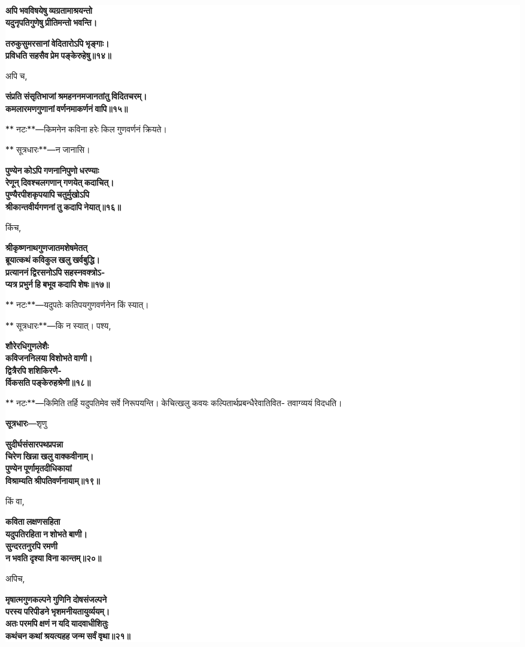 **अपि भवविषयेषु व्यग्रतामाश्रयन्तो  
यदुनृपतिगुणेषु प्रीतिमन्तो भवन्ति।**



**तरुकुसुमरसानां वेदितारोऽपि भृङ्गाः।  
प्रविधति सहसैव प्रेम पङ्केरुहेषु॥१४॥**

 अपि च,

**संप्रति संसृतिभाजां श्रमहननमजानतांतु विदितचरम्।  
कमलारमणगुणानां वर्णनमाकर्णनं वापि॥१५॥**

** नटः**—किमनेन कविना हरेः किल गुणवर्णनं क्रियते।

** सूत्रधारः**—न जानासि।

**पुण्येन कोऽपि गणनानिपुणो धरण्याः  
रेणून् दिवश्चलगणान्‌ गणयेत्‌ कदाचित्‌।  
पुण्यैरपीशकृपयापि चतुर्मुखोऽपि  
श्रीकान्तवीर्यगणनां तु कदापि नेयात्‌॥१६॥**

 किंच,

**श्रीकृष्णनाथगुणजातमशेषमेतत्‌  
ब्रूयात्कथं कविकुल खलु खर्वबुद्धि।  
प्रत्याननं द्विरसनोऽपि सहस्नवक्त्रोऽ-  
प्यत्र प्रभुर्न हि बभूव कदापि शेषः॥१७॥**

** नटः**—यदुपतेः कतिपयगुणवर्णनेन किं स्यात्‌।

** सूत्रधारः**—कि न स्यात्‌। पश्य,

**शौरेरधिगुणलेशैः  
कविजननिलया विशोभते वाणी।  
द्वित्रैरपि शशिकिरणै-  
र्विकसति पङ्केरुहश्रेणी॥१८॥**

** नटः**—किमिति तर्हि यदुपतिमेव सर्वे निरूपयन्ति। केचित्खलु कवयः कल्पितार्थप्रबन्धैरेवातिवित- तवाग्व्ययं विदधति।

 **सूत्रधारः**—शृणु



**सुदीर्घसंसारपथप्रपन्ना  
चिरेण खिन्ना खलु वाक्कवीनाम्‌।  
पुण्येन पूर्णामृतदीधिकायां  
विश्राम्यति श्रीपतिवर्णनायाम्‌॥१९॥**

 किं वा,

**कविता लक्षणसहिता  
यदुपतिरहिता न शोभते बाणी।  
सुन्दरतनुरपि रमणी  
न भवति दृश्या विना कान्तम्‌॥२०॥**

 अपिच,

**मृषात्मगुणकल्पने गुणिनि दोषसंजल्पने  
परस्य परिपीडने भृशमनीयतायुर्व्ययम्‌।  
अतः परमपि क्षणं न यदि यादवाधीशितुः  
कथंचन कथां श्रयत्यहह जन्म सर्वं वृथा॥२१॥**
